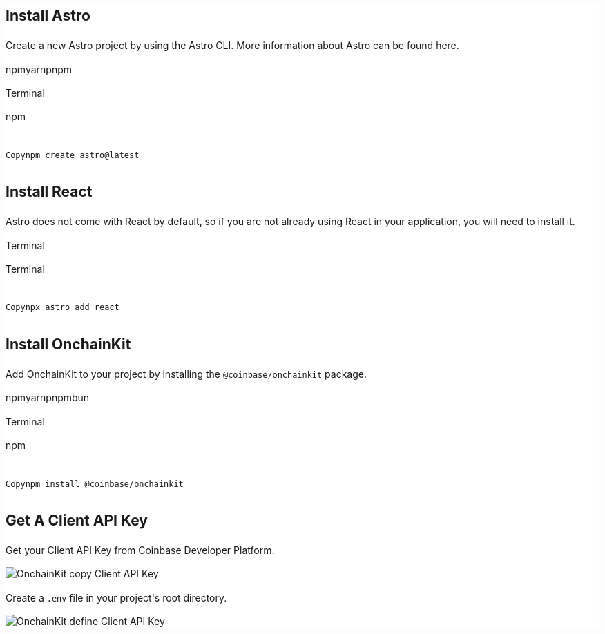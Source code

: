 ## Install Astro

Create a new Astro project by using the Astro CLI.
More information about Astro can be found [here](https://docs.astro.build/en/install-and-setup/#start-a-new-project).

npmyarnpnpm

Terminal

npm

```vocs_Code

Copynpm create astro@latest
```

## Install React

Astro does not come with React by default, so if you are not already using React
in your application, you will need to install it.

Terminal

Terminal

```vocs_Code

Copynpx astro add react
```

## Install OnchainKit

Add OnchainKit to your project by installing the `@coinbase/onchainkit` package.

npmyarnpnpmbun

Terminal

npm

```vocs_Code

Copynpm install @coinbase/onchainkit
```

## Get A Client API Key

Get your [Client API Key](https://portal.cdp.coinbase.com/projects/api-keys/client-key) from Coinbase Developer Platform.

![OnchainKit copy Client API Key](https://docs.base.org/images/onchainkit/copy-api-key-guide.png)

Create a `.env` file in your project's root directory.

![OnchainKit define Client API Key](https://docs.base.org/images/onchainkit/getting-started-create-env-file.png)
